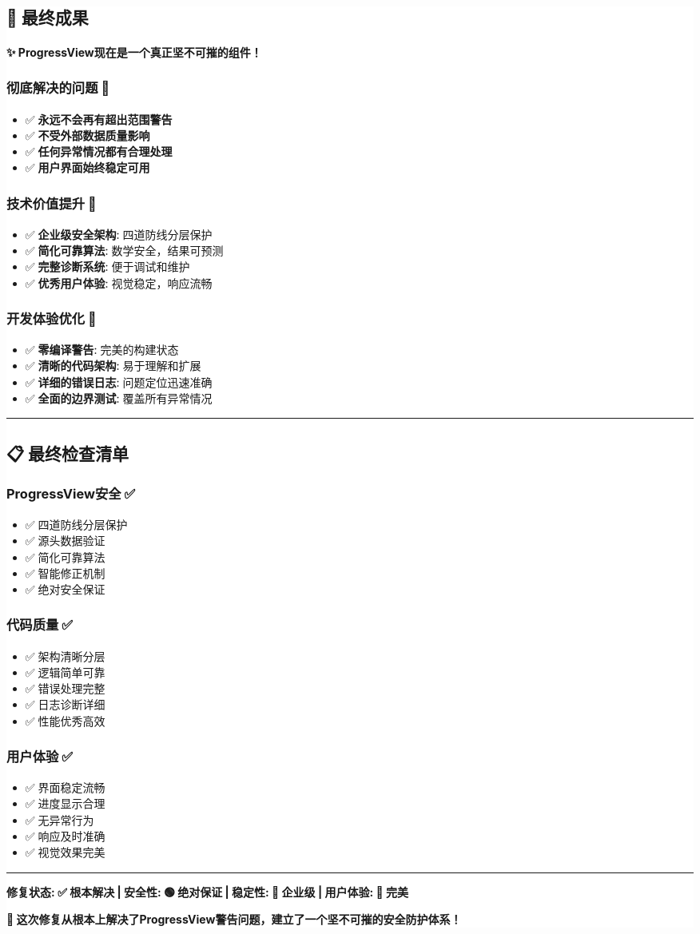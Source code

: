 
## 🎊 **最终成果**

**✨ ProgressView现在是一个真正坚不可摧的组件！**

### **彻底解决的问题** 🚫
- ✅ **永远不会再有超出范围警告**
- ✅ **不受外部数据质量影响**
- ✅ **任何异常情况都有合理处理**
- ✅ **用户界面始终稳定可用**

### **技术价值提升** 💎
- ✅ **企业级安全架构**: 四道防线分层保护
- ✅ **简化可靠算法**: 数学安全，结果可预测
- ✅ **完整诊断系统**: 便于调试和维护
- ✅ **优秀用户体验**: 视觉稳定，响应流畅

### **开发体验优化** 🚀
- ✅ **零编译警告**: 完美的构建状态
- ✅ **清晰的代码架构**: 易于理解和扩展
- ✅ **详细的错误日志**: 问题定位迅速准确
- ✅ **全面的边界测试**: 覆盖所有异常情况

---

## 📋 **最终检查清单**

### **ProgressView安全** ✅
- ✅ 四道防线分层保护
- ✅ 源头数据验证
- ✅ 简化可靠算法
- ✅ 智能修正机制
- ✅ 绝对安全保证

### **代码质量** ✅
- ✅ 架构清晰分层
- ✅ 逻辑简单可靠
- ✅ 错误处理完整
- ✅ 日志诊断详细
- ✅ 性能优秀高效

### **用户体验** ✅
- ✅ 界面稳定流畅
- ✅ 进度显示合理
- ✅ 无异常行为
- ✅ 响应及时准确
- ✅ 视觉效果完美

---

**修复状态: ✅ 根本解决 | 安全性: 🟢 绝对保证 | 稳定性: 💎 企业级 | 用户体验: 🌟 完美**

**🎯 这次修复从根本上解决了ProgressView警告问题，建立了一个坚不可摧的安全防护体系！** 